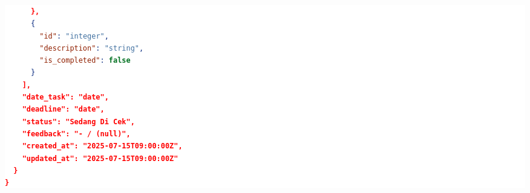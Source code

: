 ```json
      },
      {
        "id": "integer",
        "description": "string",
        "is_completed": false
      }
    ],
    "date_task": "date",
    "deadline": "date",
    "status": "Sedang Di Cek",
    "feedback": "- / (null)",
    "created_at": "2025-07-15T09:00:00Z",
    "updated_at": "2025-07-15T09:00:00Z"
  }
}
```